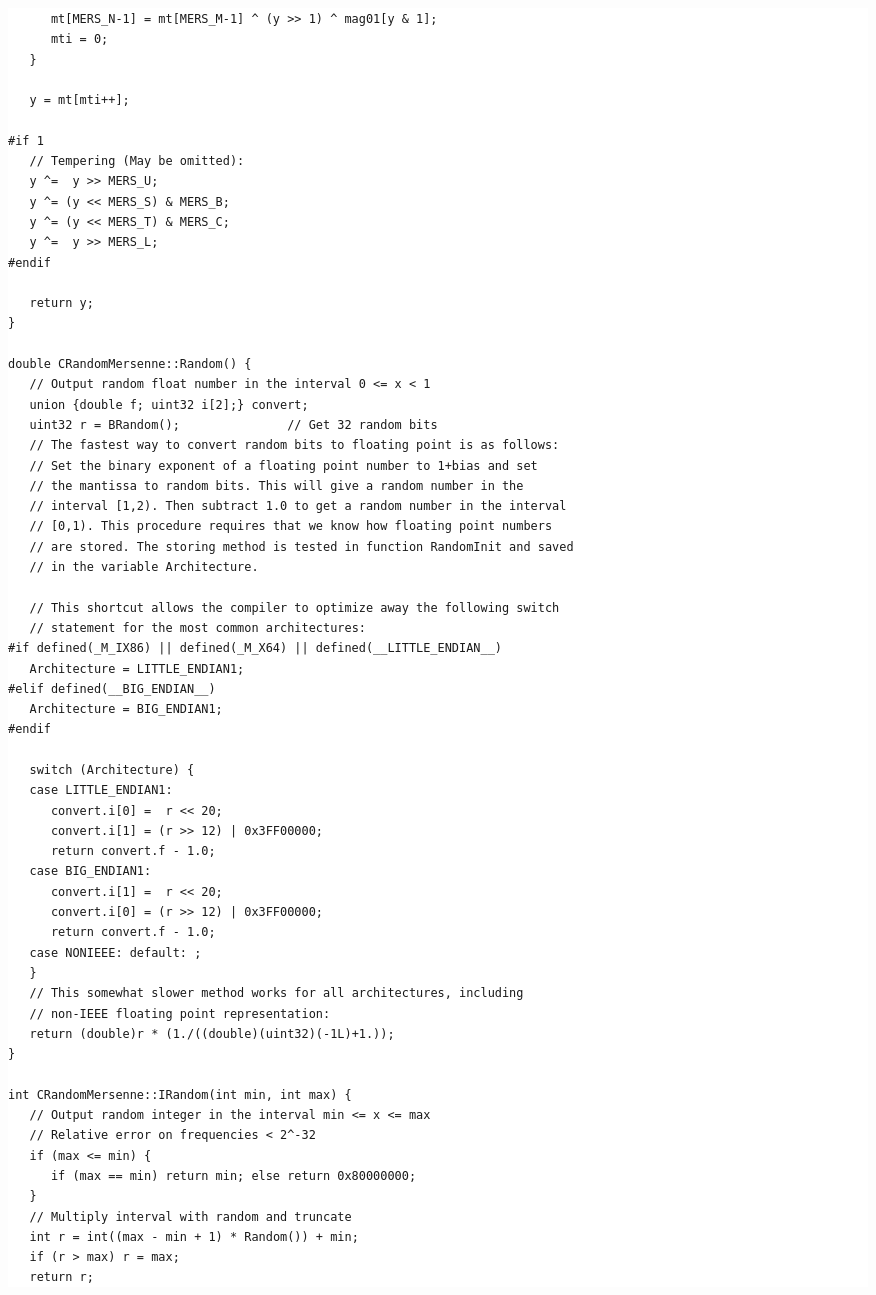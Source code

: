 ```
      mt[MERS_N-1] = mt[MERS_M-1] ^ (y >> 1) ^ mag01[y & 1];
      mti = 0;
   }

   y = mt[mti++];

#if 1
   // Tempering (May be omitted):
   y ^=  y >> MERS_U;
   y ^= (y << MERS_S) & MERS_B;
   y ^= (y << MERS_T) & MERS_C;
   y ^=  y >> MERS_L;
#endif

   return y;
}

double CRandomMersenne::Random() {
   // Output random float number in the interval 0 <= x < 1
   union {double f; uint32 i[2];} convert;
   uint32 r = BRandom();               // Get 32 random bits
   // The fastest way to convert random bits to floating point is as follows:
   // Set the binary exponent of a floating point number to 1+bias and set
   // the mantissa to random bits. This will give a random number in the 
   // interval [1,2). Then subtract 1.0 to get a random number in the interval
   // [0,1). This procedure requires that we know how floating point numbers
   // are stored. The storing method is tested in function RandomInit and saved 
   // in the variable Architecture.

   // This shortcut allows the compiler to optimize away the following switch
   // statement for the most common architectures:
#if defined(_M_IX86) || defined(_M_X64) || defined(__LITTLE_ENDIAN__)
   Architecture = LITTLE_ENDIAN1;
#elif defined(__BIG_ENDIAN__)
   Architecture = BIG_ENDIAN1;
#endif

   switch (Architecture) {
   case LITTLE_ENDIAN1:
      convert.i[0] =  r << 20;
      convert.i[1] = (r >> 12) | 0x3FF00000;
      return convert.f - 1.0;
   case BIG_ENDIAN1:
      convert.i[1] =  r << 20;
      convert.i[0] = (r >> 12) | 0x3FF00000;
      return convert.f - 1.0;
   case NONIEEE: default: ;
   } 
   // This somewhat slower method works for all architectures, including 
   // non-IEEE floating point representation:
   return (double)r * (1./((double)(uint32)(-1L)+1.));
}

int CRandomMersenne::IRandom(int min, int max) {
   // Output random integer in the interval min <= x <= max
   // Relative error on frequencies < 2^-32
   if (max <= min) {
      if (max == min) return min; else return 0x80000000;
   }
   // Multiply interval with random and truncate
   int r = int((max - min + 1) * Random()) + min; 
   if (r > max) r = max;
   return r;
```